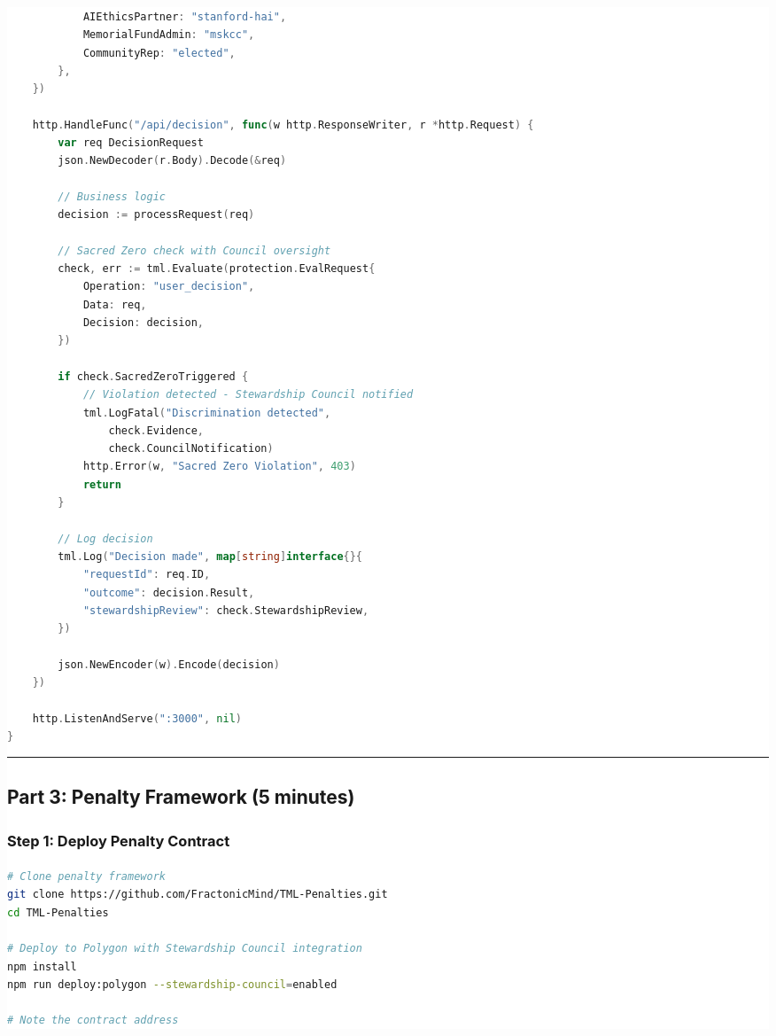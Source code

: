 ```go
            AIEthicsPartner: "stanford-hai",
            MemorialFundAdmin: "mskcc",
            CommunityRep: "elected",
        },
    })
    
    http.HandleFunc("/api/decision", func(w http.ResponseWriter, r *http.Request) {
        var req DecisionRequest
        json.NewDecoder(r.Body).Decode(&req)
        
        // Business logic
        decision := processRequest(req)
        
        // Sacred Zero check with Council oversight
        check, err := tml.Evaluate(protection.EvalRequest{
            Operation: "user_decision",
            Data: req,
            Decision: decision,
        })
        
        if check.SacredZeroTriggered {
            // Violation detected - Stewardship Council notified
            tml.LogFatal("Discrimination detected", 
                check.Evidence,
                check.CouncilNotification)
            http.Error(w, "Sacred Zero Violation", 403)
            return
        }
        
        // Log decision
        tml.Log("Decision made", map[string]interface{}{
            "requestId": req.ID,
            "outcome": decision.Result,
            "stewardshipReview": check.StewardshipReview,
        })
        
        json.NewEncoder(w).Encode(decision)
    })
    
    http.ListenAndServe(":3000", nil)
}
```

---

## Part 3: Penalty Framework (5 minutes)

### Step 1: Deploy Penalty Contract

```bash
# Clone penalty framework
git clone https://github.com/FractonicMind/TML-Penalties.git
cd TML-Penalties

# Deploy to Polygon with Stewardship Council integration
npm install
npm run deploy:polygon --stewardship-council=enabled

# Note the contract address
```
